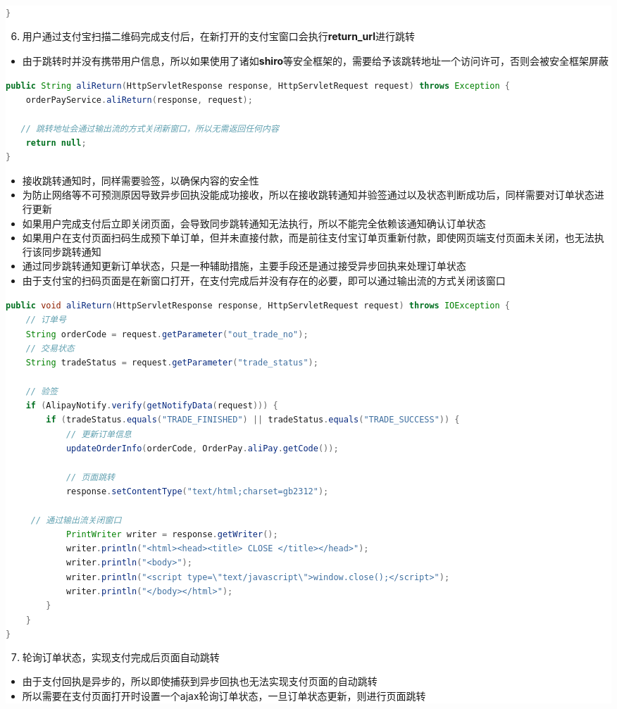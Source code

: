 ```java
}
```

6. 用户通过支付宝扫描二维码完成支付后，在新打开的支付宝窗口会执行**return_url**进行跳转
 * 由于跳转时并没有携带用户信息，所以如果使用了诸如**shiro**等安全框架的，需要给予该跳转地址一个访问许可，否则会被安全框架屏蔽

```java
public String aliReturn(HttpServletResponse response, HttpServletRequest request) throws Exception {
    orderPayService.aliReturn(response, request);
        
   // 跳转地址会通过输出流的方式关闭新窗口，所以无需返回任何内容
    return null;
}
```

 * 接收跳转通知时，同样需要验签，以确保内容的安全性
 * 为防止网络等不可预测原因导致异步回执没能成功接收，所以在接收跳转通知并验签通过以及状态判断成功后，同样需要对订单状态进行更新
 * 如果用户完成支付后立即关闭页面，会导致同步跳转通知无法执行，所以不能完全依赖该通知确认订单状态
 * 如果用户在支付页面扫码生成预下单订单，但并未直接付款，而是前往支付宝订单页重新付款，即使网页端支付页面未关闭，也无法执行该同步跳转通知
 * 通过同步跳转通知更新订单状态，只是一种辅助措施，主要手段还是通过接受异步回执来处理订单状态
 * 由于支付宝的扫码页面是在新窗口打开，在支付完成后并没有存在的必要，即可以通过输出流的方式关闭该窗口

```java
public void aliReturn(HttpServletResponse response, HttpServletRequest request) throws IOException {
    // 订单号
    String orderCode = request.getParameter("out_trade_no");
    // 交易状态
    String tradeStatus = request.getParameter("trade_status");

    // 验签
    if (AlipayNotify.verify(getNotifyData(request))) {
        if (tradeStatus.equals("TRADE_FINISHED") || tradeStatus.equals("TRADE_SUCCESS")) {
            // 更新订单信息
            updateOrderInfo(orderCode, OrderPay.aliPay.getCode());

            // 页面跳转
            response.setContentType("text/html;charset=gb2312");

     // 通过输出流关闭窗口
            PrintWriter writer = response.getWriter();
            writer.println("<html><head><title> CLOSE </title></head>");
            writer.println("<body>");
            writer.println("<script type=\"text/javascript\">window.close();</script>");
            writer.println("</body></html>");
        }
    }
}
```

7. 轮询订单状态，实现支付完成后页面自动跳转
 * 由于支付回执是异步的，所以即使捕获到异步回执也无法实现支付页面的自动跳转
 * 所以需要在支付页面打开时设置一个ajax轮询订单状态，一旦订单状态更新，则进行页面跳转
